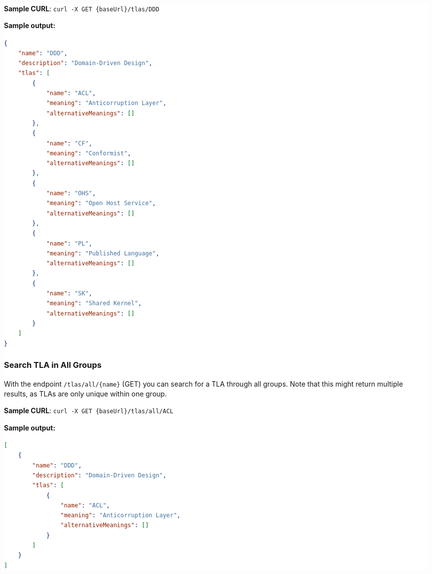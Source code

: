 **Sample CURL**: `curl -X GET {baseUrl}/tlas/DDD`

**Sample output:**

```json
{
    "name": "DDD",
    "description": "Domain-Driven Design",
    "tlas": [
        {
            "name": "ACL",
            "meaning": "Anticorruption Layer",
            "alternativeMeanings": []
        },
        {
            "name": "CF",
            "meaning": "Conformist",
            "alternativeMeanings": []
        },
        {
            "name": "OHS",
            "meaning": "Open Host Service",
            "alternativeMeanings": []
        },
        {
            "name": "PL",
            "meaning": "Published Language",
            "alternativeMeanings": []
        },
        {
            "name": "SK",
            "meaning": "Shared Kernel",
            "alternativeMeanings": []
        }
    ]
}
```

### Search TLA in All Groups
With the endpoint `/tlas/all/{name}` (GET) you can search for a TLA through all groups. Note that this might return multiple results, as TLAs are only unique within one group.

**Sample CURL**: `curl -X GET {baseUrl}/tlas/all/ACL`

**Sample output:**

```json
[
    {
        "name": "DDD",
        "description": "Domain-Driven Design",
        "tlas": [
            {
                "name": "ACL",
                "meaning": "Anticorruption Layer",
                "alternativeMeanings": []
            }
        ]
    }
]
```
